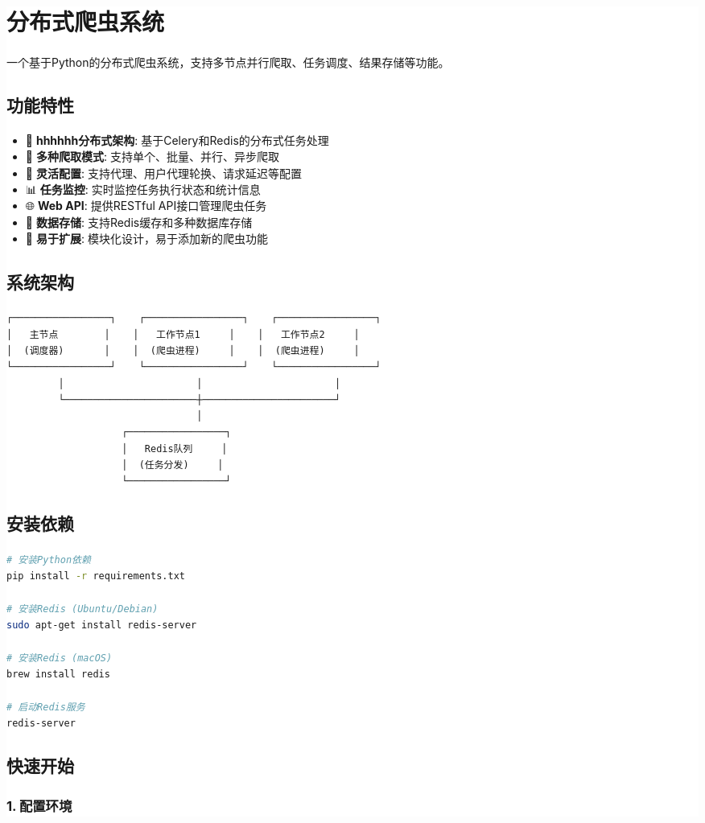 # 分布式爬虫系统

一个基于Python的分布式爬虫系统，支持多节点并行爬取、任务调度、结果存储等功能。

## 功能特性

- 🚀 **hhhhhh分布式架构**: 基于Celery和Redis的分布式任务处理
- 🔄 **多种爬取模式**: 支持单个、批量、并行、异步爬取
- 🎯 **灵活配置**: 支持代理、用户代理轮换、请求延迟等配置
- 📊 **任务监控**: 实时监控任务执行状态和统计信息
- 🌐 **Web API**: 提供RESTful API接口管理爬虫任务
- 💾 **数据存储**: 支持Redis缓存和多种数据库存储
- 🔧 **易于扩展**: 模块化设计，易于添加新的爬虫功能

## 系统架构

```
┌─────────────────┐    ┌─────────────────┐    ┌─────────────────┐
│   主节点        │    │   工作节点1     │    │   工作节点2     │
│  (调度器)       │    │  (爬虫进程)     │    │  (爬虫进程)     │
└─────────────────┘    └─────────────────┘    └─────────────────┘
         │                       │                       │
         └───────────────────────┼───────────────────────┘
                                 │
                    ┌─────────────────┐
                    │   Redis队列     │
                    │  (任务分发)     │
                    └─────────────────┘
```

## 安装依赖

```bash
# 安装Python依赖
pip install -r requirements.txt

# 安装Redis (Ubuntu/Debian)
sudo apt-get install redis-server

# 安装Redis (macOS)
brew install redis

# 启动Redis服务
redis-server
```

## 快速开始

### 1. 配置环境
